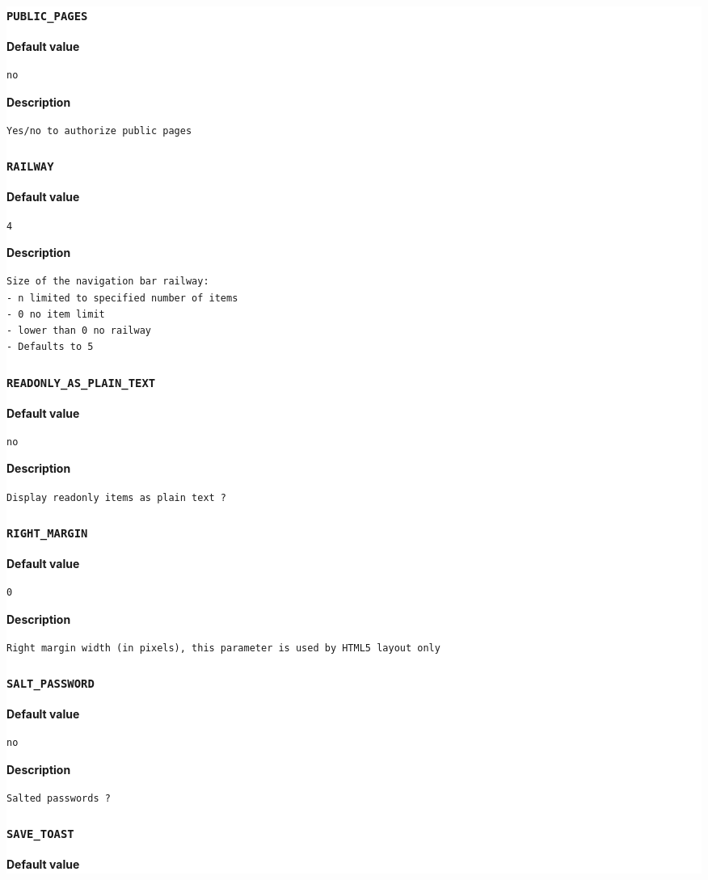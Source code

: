 ### `PUBLIC_PAGES`

**Default value**

	no

**Description**

	Yes/no to authorize public pages
	
	
### `RAILWAY`

**Default value**

	4

**Description**

	Size of the navigation bar railway:
	- n limited to specified number of items
	- 0 no item limit
	- lower than 0 no railway
	- Defaults to 5

### `READONLY_AS_PLAIN_TEXT`

**Default value**

	no

**Description**

	Display readonly items as plain text ?

### `RIGHT_MARGIN`

**Default value**

	0

**Description**
	
	Right margin width (in pixels), this parameter is used by HTML5 layout only

### `SALT_PASSWORD`

**Default value**

	no

**Description**
	
	Salted passwords ?

### `SAVE_TOAST`

**Default value**

